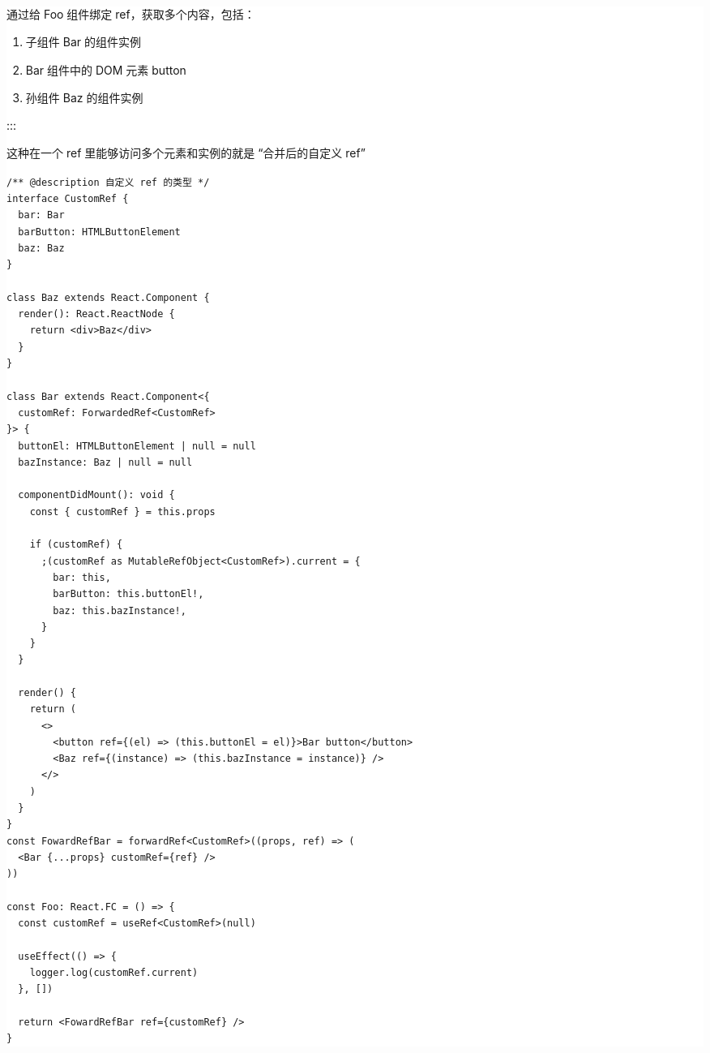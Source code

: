通过给 Foo 组件绑定 ref，获取多个内容，包括：

1.  子组件 Bar 的组件实例
    
2.  Bar 组件中的 DOM 元素 button
    
3.  孙组件 Baz 的组件实例
    

:::

这种在一个 ref 里能够访问多个元素和实例的就是 “合并后的自定义 ref”

```
/** @description 自定义 ref 的类型 */
interface CustomRef {
  bar: Bar
  barButton: HTMLButtonElement
  baz: Baz
}

class Baz extends React.Component {
  render(): React.ReactNode {
    return <div>Baz</div>
  }
}

class Bar extends React.Component<{
  customRef: ForwardedRef<CustomRef>
}> {
  buttonEl: HTMLButtonElement | null = null
  bazInstance: Baz | null = null

  componentDidMount(): void {
    const { customRef } = this.props

    if (customRef) {
      ;(customRef as MutableRefObject<CustomRef>).current = {
        bar: this,
        barButton: this.buttonEl!,
        baz: this.bazInstance!,
      }
    }
  }

  render() {
    return (
      <>
        <button ref={(el) => (this.buttonEl = el)}>Bar button</button>
        <Baz ref={(instance) => (this.bazInstance = instance)} />
      </>
    )
  }
}
const FowardRefBar = forwardRef<CustomRef>((props, ref) => (
  <Bar {...props} customRef={ref} />
))

const Foo: React.FC = () => {
  const customRef = useRef<CustomRef>(null)

  useEffect(() => {
    logger.log(customRef.current)
  }, [])

  return <FowardRefBar ref={customRef} />
}
```